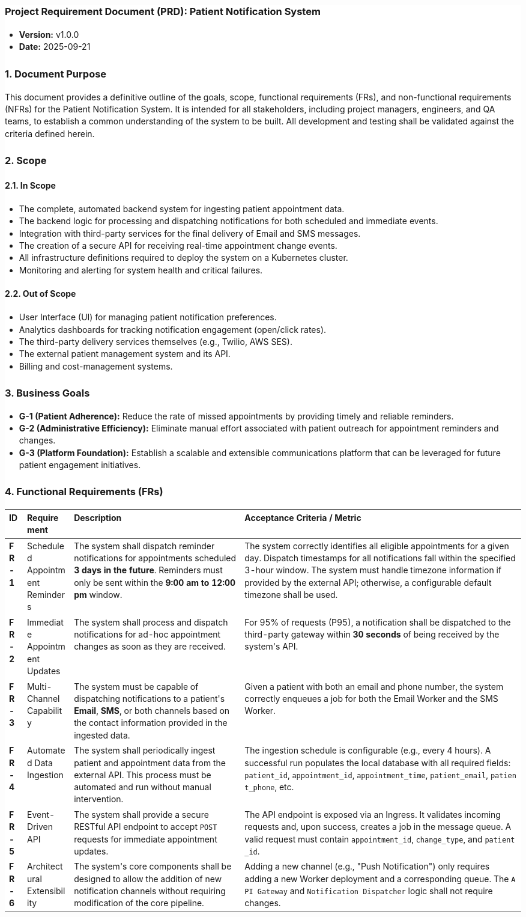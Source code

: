 ### **Project Requirement Document (PRD): Patient Notification System**

*   **Version:** v1.0.0
*   **Date:** 2025-09-21

### 1. Document Purpose

This document provides a definitive outline of the goals, scope, functional requirements (FRs), and non-functional requirements (NFRs) for the Patient Notification System. It is intended for all stakeholders, including project managers, engineers, and QA teams, to establish a common understanding of the system to be built. All development and testing shall be validated against the criteria defined herein.

### 2. Scope

#### 2.1. In Scope
*   The complete, automated backend system for ingesting patient appointment data.
*   The backend logic for processing and dispatching notifications for both scheduled and immediate events.
*   Integration with third-party services for the final delivery of Email and SMS messages.
*   The creation of a secure API for receiving real-time appointment change events.
*   All infrastructure definitions required to deploy the system on a Kubernetes cluster.
*   Monitoring and alerting for system health and critical failures.

#### 2.2. Out of Scope
*   User Interface (UI) for managing patient notification preferences.
*   Analytics dashboards for tracking notification engagement (open/click rates).
*   The third-party delivery services themselves (e.g., Twilio, AWS SES).
*   The external patient management system and its API.
*   Billing and cost-management systems.

### 3. Business Goals

*   **G-1 (Patient Adherence):** Reduce the rate of missed appointments by providing timely and reliable reminders.
*   **G-2 (Administrative Efficiency):** Eliminate manual effort associated with patient outreach for appointment reminders and changes.
*   **G-3 (Platform Foundation):** Establish a scalable and extensible communications platform that can be leveraged for future patient engagement initiatives.

### 4. Functional Requirements (FRs)

| ID | Requirement | Description | Acceptance Criteria / Metric |
| :--- | :--- | :--- | :--- |
| **FR-1** | Scheduled Appointment Reminders | The system shall dispatch reminder notifications for appointments scheduled **3 days in the future**. Reminders must only be sent within the **9:00 am to 12:00 pm** window. | The system correctly identifies all eligible appointments for a given day. Dispatch timestamps for all notifications fall within the specified 3-hour window. The system must handle timezone information if provided by the external API; otherwise, a configurable default timezone shall be used. |
| **FR-2** | Immediate Appointment Updates | The system shall process and dispatch notifications for ad-hoc appointment changes as soon as they are received. | For 95% of requests (P95), a notification shall be dispatched to the third-party gateway within **30 seconds** of being received by the system's API. |
| **FR-3** | Multi-Channel Capability | The system must be capable of dispatching notifications to a patient's **Email**, **SMS**, or both channels based on the contact information provided in the ingested data. | Given a patient with both an email and phone number, the system correctly enqueues a job for both the Email Worker and the SMS Worker. |
| **FR-4** | Automated Data Ingestion | The system shall periodically ingest patient and appointment data from the external API. This process must be automated and run without manual intervention. | The ingestion schedule is configurable (e.g., every 4 hours). A successful run populates the local database with all required fields: `patient_id`, `appointment_id`, `appointment_time`, `patient_email`, `patient_phone`, etc. |
| **FR-5** | Event-Driven API | The system shall provide a secure RESTful API endpoint to accept `POST` requests for immediate appointment updates. | The API endpoint is exposed via an Ingress. It validates incoming requests and, upon success, creates a job in the message queue. A valid request must contain `appointment_id`, `change_type`, and `patient_id`. |
| **FR-6** | Architectural Extensibility | The system's core components shall be designed to allow the addition of new notification channels without requiring modification of the core pipeline. | Adding a new channel (e.g., "Push Notification") only requires adding a new Worker deployment and a corresponding queue. The `API Gateway` and `Notification Dispatcher` logic shall not require changes. |
